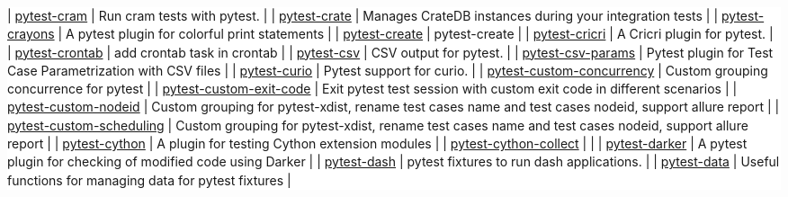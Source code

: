 | [pytest-cram](https://github.com/tbekolay/pytest-cram)                                                            | Run cram tests with pytest.                                                                                                                                                                              |
| [pytest-crate](https://github.com/chaudum/pytest-crate)                                                           | Manages CrateDB instances during your integration tests                                                                                                                                                  |
| [pytest-crayons](https://pypi.org/project/pytest-crayons/)                                                        | A pytest plugin for colorful print statements                                                                                                                                                            |
| [pytest-create](https://github.com/56kyle/pytest-create)                                                          | pytest-create                                                                                                                                                                                            |
| [pytest-cricri](https://pypi.org/project/pytest-cricri/)                                                          | A Cricri plugin for pytest.                                                                                                                                                                              |
| [pytest-crontab](https://github.com/hanzhichao/pytest-crontab)                                                    | add crontab task in crontab                                                                                                                                                                              |
| [pytest-csv](https://github.com/nicoulaj/pytest-csv)                                                              | CSV output for pytest.                                                                                                                                                                                   |
| [pytest-csv-params](https://git.codebau.dev/pytest-plugins/pytest-csv-params)                                     | Pytest plugin for Test Case Parametrization with CSV files                                                                                                                                               |
| [pytest-curio](https://github.com/johnnoone/pytest-curio)                                                         | Pytest support for curio.                                                                                                                                                                                |
| [pytest-custom-concurrency](https://github.com/fungaegis/pytest-custom-concurrency)                               | Custom grouping concurrence for pytest                                                                                                                                                                   |
| [pytest-custom-exit-code](https://github.com/yashtodi94/pytest-custom_exit_code)                                  | Exit pytest test session with custom exit code in different scenarios                                                                                                                                    |
| [pytest-custom-nodeid](https://github.com/fungaegis/pytest-custom-nodeid)                                         | Custom grouping for pytest-xdist, rename test cases name and test cases nodeid, support allure report                                                                                                    |
| [pytest-custom-scheduling](https://github.com/fungaegis/pytest-custom-scheduling)                                 | Custom grouping for pytest-xdist, rename test cases name and test cases nodeid, support allure report                                                                                                    |
| [pytest-cython](https://github.com/lgpage/pytest-cython)                                                          | A plugin for testing Cython extension modules                                                                                                                                                            |
| [pytest-cython-collect](https://github.com/Baekalfen/pytest-cython-collect)                                       |                                                                                                                                                                                                          |
| [pytest-darker](https://github.com/akaihola/pytest_darker)                                                        | A pytest plugin for checking of modified code using Darker                                                                                                                                               |
| [pytest-dash](https://github.com/T4rk1n/pytest-dash)                                                              | pytest fixtures to run dash applications.                                                                                                                                                                |
| [pytest-data](https://github.com/horejsek/python-pytest-data)                                                     | Useful functions for managing data for pytest fixtures                                                                                                                                                   |
